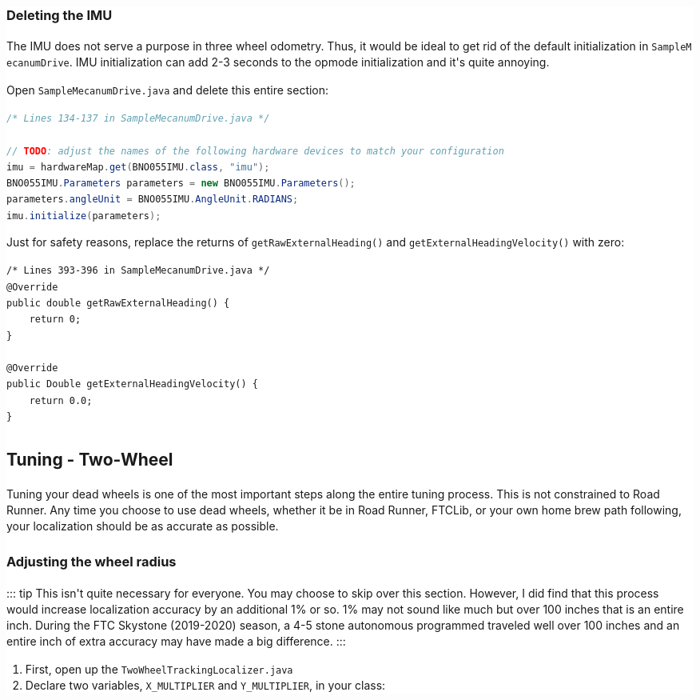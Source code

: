 ### Deleting the IMU

The IMU does not serve a purpose in three wheel odometry. Thus, it would be ideal to get rid of the default initialization in `SampleMecanumDrive`. IMU initialization can add 2-3 seconds to the opmode initialization and it's quite annoying.

Open `SampleMecanumDrive.java` and delete this entire section:

```java
/* Lines 134-137 in SampleMecanumDrive.java */

// TODO: adjust the names of the following hardware devices to match your configuration
imu = hardwareMap.get(BNO055IMU.class, "imu");
BNO055IMU.Parameters parameters = new BNO055IMU.Parameters();
parameters.angleUnit = BNO055IMU.AngleUnit.RADIANS;
imu.initialize(parameters);
```

Just for safety reasons, replace the returns of `getRawExternalHeading()` and `getExternalHeadingVelocity()` with zero:

```java{4}
/* Lines 393-396 in SampleMecanumDrive.java */
@Override
public double getRawExternalHeading() {
    return 0;
}

@Override
public Double getExternalHeadingVelocity() {
    return 0.0;
}
```

<div class="h-16"></div>

## Tuning - Two-Wheel

Tuning your dead wheels is one of the most important steps along the entire tuning process. This is not constrained to Road Runner. Any time you choose to use dead wheels, whether it be in Road Runner, FTCLib, or your own home brew path following, your localization should be as accurate as possible.

### Adjusting the wheel radius

::: tip
This isn't quite necessary for everyone. You may choose to skip over this section. However, I did find that this process would increase localization accuracy by an additional 1% or so. 1% may not sound like much but over 100 inches that is an entire inch. During the FTC Skystone (2019-2020) season, a 4-5 stone autonomous programmed traveled well over 100 inches and an entire inch of extra accuracy may have made a big difference.
:::

1. First, open up the `TwoWheelTrackingLocalizer.java`
2. Declare two variables, `X_MULTIPLIER` and `Y_MULTIPLIER`, in your class:
